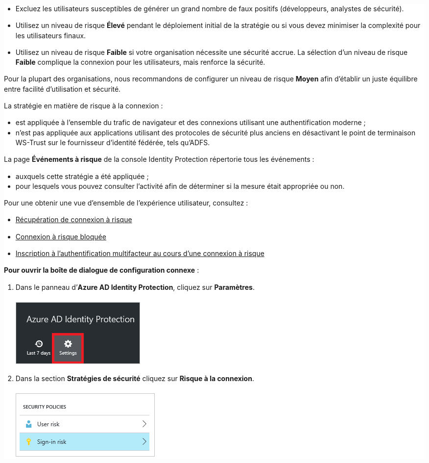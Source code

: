 - Excluez les utilisateurs susceptibles de générer un grand nombre de faux positifs (développeurs, analystes de sécurité).

- Utilisez un niveau de risque **Élevé** pendant le déploiement initial de la stratégie ou si vous devez minimiser la complexité pour les utilisateurs finaux.

- Utilisez un niveau de risque **Faible** si votre organisation nécessite une sécurité accrue. La sélection d’un niveau de risque **Faible** complique la connexion pour les utilisateurs, mais renforce la sécurité.

Pour la plupart des organisations, nous recommandons de configurer un niveau de risque **Moyen** afin d’établir un juste équilibre entre facilité d’utilisation et sécurité.

 
La stratégie en matière de risque à la connexion :

- est appliquée à l’ensemble du trafic de navigateur et des connexions utilisant une authentification moderne ;
- n’est pas appliquée aux applications utilisant des protocoles de sécurité plus anciens en désactivant le point de terminaison WS-Trust sur le fournisseur d’identité fédérée, tels qu’ADFS.

La page **Événements à risque** de la console Identity Protection répertorie tous les événements :

- auxquels cette stratégie a été appliquée ;
- pour lesquels vous pouvez consulter l’activité afin de déterminer si la mesure était appropriée ou non.

Pour une obtenir une vue d’ensemble de l’expérience utilisateur, consultez :

- [Récupération de connexion à risque](active-directory-identityprotection-flows.md#risky-sign-in-recovery)

- [Connexion à risque bloquée](active-directory-identityprotection-flows.md#risky-sign-in-blocked)

- [Inscription à l’authentification multifacteur au cours d’une connexion à risque](active-directory-identityprotection-flows.md#multi-factor-authentication-registration-during-a-risky-sign-in)





**Pour ouvrir la boîte de dialogue de configuration connexe** :

1. Dans le panneau d’**Azure AD Identity Protection**, cliquez sur **Paramètres**. <br><br> ![Inscription à MFA](./media/active-directory-identityprotection/401.png "Inscription à MFA") <br>

1. Dans la section **Stratégies de sécurité** cliquez sur **Risque à la connexion**. <br><br> ![Inscription à MFA](./media/active-directory-identityprotection/700.png "Inscription à MFA") <br>
